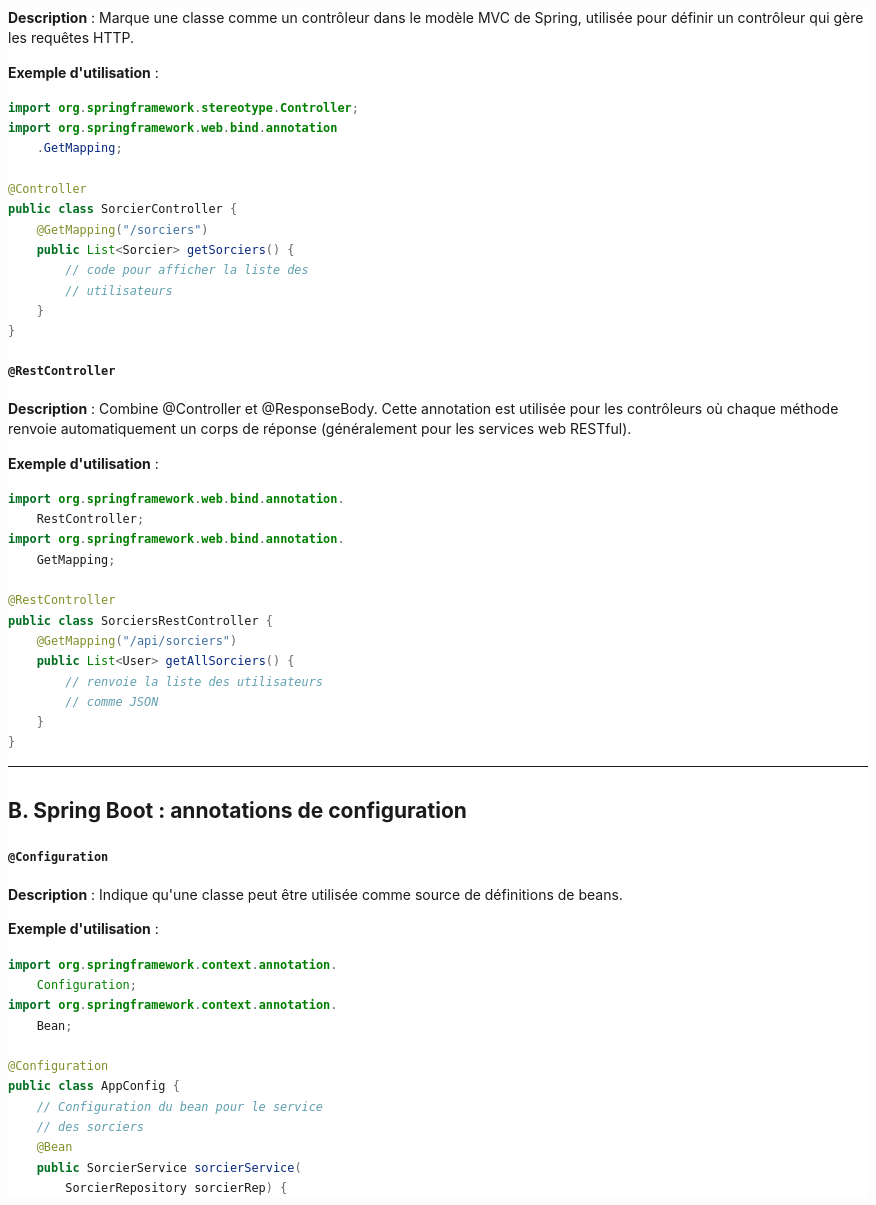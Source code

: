 **Description** : Marque une classe comme un contrôleur dans le modèle MVC de Spring, utilisée pour définir un contrôleur qui gère les requêtes HTTP.

**Exemple d'utilisation** :

```java
import org.springframework.stereotype.Controller;
import org.springframework.web.bind.annotation
    .GetMapping;

@Controller
public class SorcierController {
    @GetMapping("/sorciers")
    public List<Sorcier> getSorciers() {
        // code pour afficher la liste des
        // utilisateurs
    }
}
```

#### `@RestController`

**Description** : Combine @Controller et @ResponseBody. Cette annotation est utilisée pour les contrôleurs où chaque méthode renvoie automatiquement un corps de réponse (généralement pour les services web RESTful).

**Exemple d'utilisation** :

```java
import org.springframework.web.bind.annotation.
    RestController;
import org.springframework.web.bind.annotation.
    GetMapping;

@RestController
public class SorciersRestController {
    @GetMapping("/api/sorciers")
    public List<User> getAllSorciers() {
        // renvoie la liste des utilisateurs
        // comme JSON
    }
}
```

---

## B. Spring Boot : annotations de configuration

#### `@Configuration`

**Description** : Indique qu'une classe peut être utilisée comme source de définitions de beans.

**Exemple d'utilisation** : 

```java
import org.springframework.context.annotation.
    Configuration;
import org.springframework.context.annotation.
    Bean;

@Configuration
public class AppConfig {
    // Configuration du bean pour le service
    // des sorciers
    @Bean
    public SorcierService sorcierService(
        SorcierRepository sorcierRep) {

```